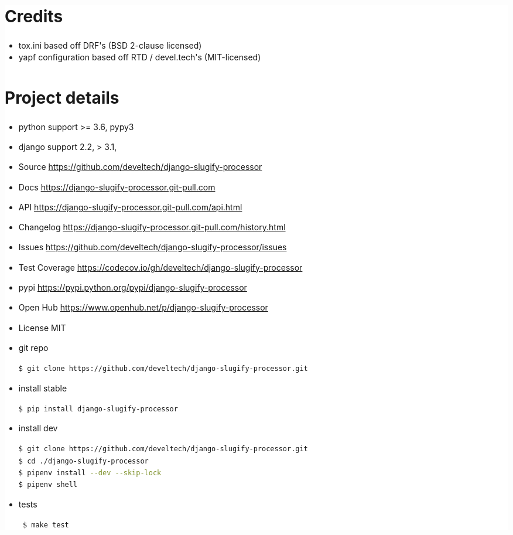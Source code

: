# Credits

- tox.ini based off DRF's (BSD 2-clause licensed)
- yapf configuration based off RTD / devel.tech's (MIT-licensed)

# Project details

- python support  >= 3.6, pypy3
- django support  2.2, > 3.1,
- Source          https://github.com/develtech/django-slugify-processor
- Docs            https://django-slugify-processor.git-pull.com
- API             https://django-slugify-processor.git-pull.com/api.html
- Changelog       https://django-slugify-processor.git-pull.com/history.html
- Issues          https://github.com/develtech/django-slugify-processor/issues
- Test Coverage   https://codecov.io/gh/develtech/django-slugify-processor
- pypi            https://pypi.python.org/pypi/django-slugify-processor
- Open Hub        https://www.openhub.net/p/django-slugify-processor
- License         MIT
- git repo

  ```bash
  $ git clone https://github.com/develtech/django-slugify-processor.git
  ```
- install stable

  ```bash
  $ pip install django-slugify-processor
  ```
- install dev

  ```bash
  $ git clone https://github.com/develtech/django-slugify-processor.git
  $ cd ./django-slugify-processor
  $ pipenv install --dev --skip-lock
  $ pipenv shell
  ```
- tests

  ```bash
   $ make test
  ```
